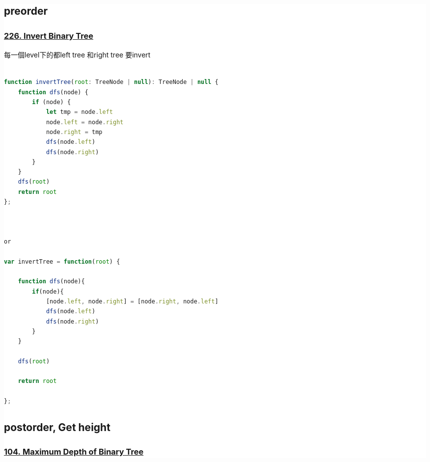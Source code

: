```ts fold
```




## preorder
### [226. Invert Binary Tree](https://leetcode.com/problems/invert-binary-tree/)
每一個level下的都left tree 和right tree 要invert

```js fold

function invertTree(root: TreeNode | null): TreeNode | null {
    function dfs(node) {
        if (node) {
            let tmp = node.left
            node.left = node.right
            node.right = tmp
            dfs(node.left)
            dfs(node.right)
        }
    }
    dfs(root)
    return root
};



or

var invertTree = function(root) {
    
    function dfs(node){
        if(node){
            [node.left, node.right] = [node.right, node.left]
            dfs(node.left)
            dfs(node.right)
        }
    }
    
    dfs(root)
    
    return root
    
};


```


## postorder, Get height
### [104. Maximum Depth of Binary Tree](https://leetcode.com/problems/maximum-depth-of-binary-tree/)
